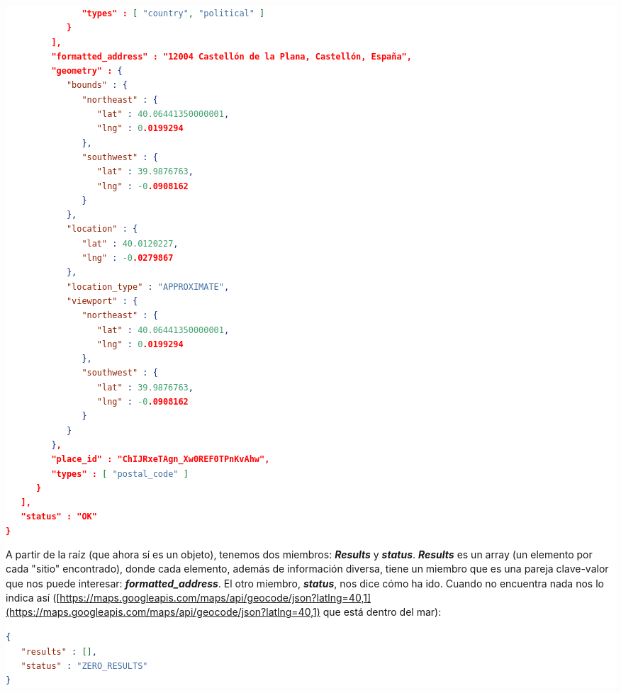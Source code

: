 ```json
               "types" : [ "country", "political" ]
            }
         ],
         "formatted_address" : "12004 Castellón de la Plana, Castellón, España",
         "geometry" : {
            "bounds" : {
               "northeast" : {
                  "lat" : 40.06441350000001,
                  "lng" : 0.0199294
               },
               "southwest" : {
                  "lat" : 39.9876763,
                  "lng" : -0.0908162
               }
            },
            "location" : {
               "lat" : 40.0120227,
               "lng" : -0.0279867
            },
            "location_type" : "APPROXIMATE",
            "viewport" : {
               "northeast" : {
                  "lat" : 40.06441350000001,
                  "lng" : 0.0199294
               },
               "southwest" : {
                  "lat" : 39.9876763,
                  "lng" : -0.0908162
               }
            }
         },
         "place_id" : "ChIJRxeTAgn_Xw0REF0TPnKvAhw",
         "types" : [ "postal_code" ]
      }
   ],
   "status" : "OK"
}

```

A partir de la raíz (que ahora sí es un objeto), tenemos dos miembros: ***Results*** y ***status***. ***Results*** es un array (un elemento por cada "sitio" encontrado), donde cada elemento, además de información diversa, tiene un miembro que es una pareja clave-valor que nos puede interesar: ***formatted_address***. El otro miembro, ***status***, nos dice cómo ha ido. Cuando no encuentra nada nos lo indica así ([https://maps.googleapis.com/maps/api/geocode/json?latlng=40,1](https://maps.googleapis.com/maps/api/geocode/json?latlng=40,1) que está dentro del mar):

```json
{
   "results" : [],
   "status" : "ZERO_RESULTS"
}
```

